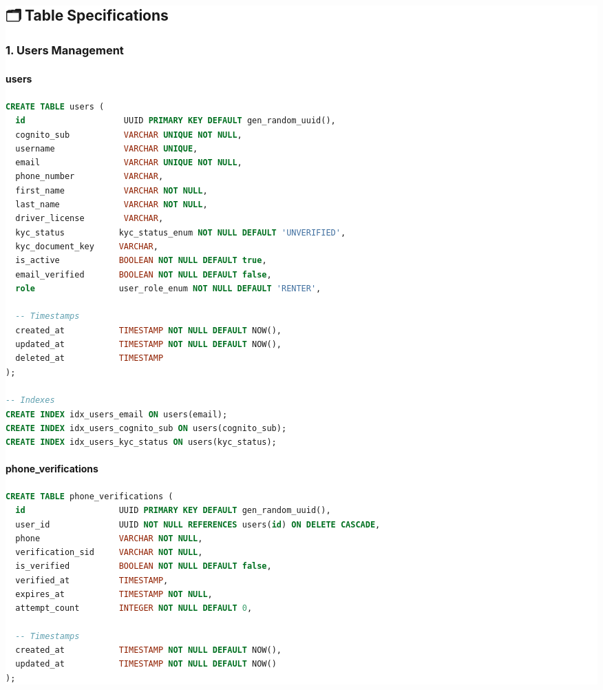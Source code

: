 ## 🗂️ Table Specifications

### **1. Users Management**

#### **users**
```sql
CREATE TABLE users (
  id                    UUID PRIMARY KEY DEFAULT gen_random_uuid(),
  cognito_sub           VARCHAR UNIQUE NOT NULL,
  username              VARCHAR UNIQUE,
  email                 VARCHAR UNIQUE NOT NULL,
  phone_number          VARCHAR,
  first_name            VARCHAR NOT NULL,
  last_name             VARCHAR NOT NULL,
  driver_license        VARCHAR,
  kyc_status           kyc_status_enum NOT NULL DEFAULT 'UNVERIFIED',
  kyc_document_key     VARCHAR,
  is_active            BOOLEAN NOT NULL DEFAULT true,
  email_verified       BOOLEAN NOT NULL DEFAULT false,
  role                 user_role_enum NOT NULL DEFAULT 'RENTER',
  
  -- Timestamps
  created_at           TIMESTAMP NOT NULL DEFAULT NOW(),
  updated_at           TIMESTAMP NOT NULL DEFAULT NOW(),
  deleted_at           TIMESTAMP
);

-- Indexes
CREATE INDEX idx_users_email ON users(email);
CREATE INDEX idx_users_cognito_sub ON users(cognito_sub);
CREATE INDEX idx_users_kyc_status ON users(kyc_status);
```

#### **phone_verifications**
```sql
CREATE TABLE phone_verifications (
  id                   UUID PRIMARY KEY DEFAULT gen_random_uuid(),
  user_id              UUID NOT NULL REFERENCES users(id) ON DELETE CASCADE,
  phone                VARCHAR NOT NULL,
  verification_sid     VARCHAR NOT NULL,
  is_verified          BOOLEAN NOT NULL DEFAULT false,
  verified_at          TIMESTAMP,
  expires_at           TIMESTAMP NOT NULL,
  attempt_count        INTEGER NOT NULL DEFAULT 0,
  
  -- Timestamps
  created_at           TIMESTAMP NOT NULL DEFAULT NOW(),
  updated_at           TIMESTAMP NOT NULL DEFAULT NOW()
);
```
